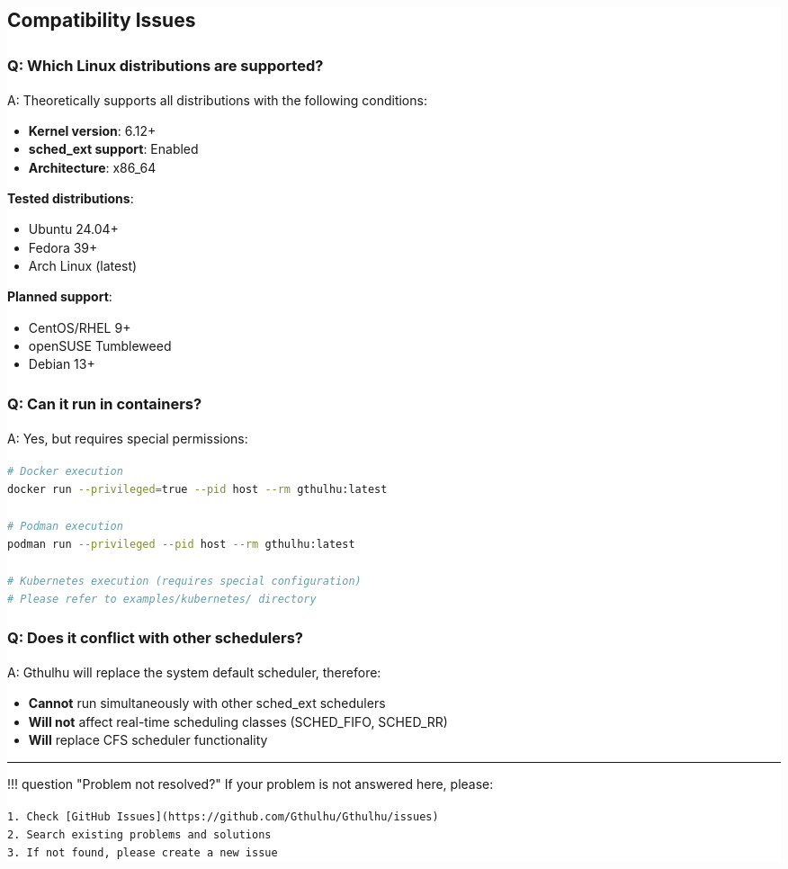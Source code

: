 ## Compatibility Issues

### Q: Which Linux distributions are supported?

A: Theoretically supports all distributions with the following conditions:

- **Kernel version**: 6.12+
- **sched_ext support**: Enabled
- **Architecture**: x86_64

**Tested distributions**:
- Ubuntu 24.04+
- Fedora 39+
- Arch Linux (latest)

**Planned support**:
- CentOS/RHEL 9+
- openSUSE Tumbleweed
- Debian 13+

### Q: Can it run in containers?

A: Yes, but requires special permissions:

```bash
# Docker execution
docker run --privileged=true --pid host --rm gthulhu:latest

# Podman execution
podman run --privileged --pid host --rm gthulhu:latest

# Kubernetes execution (requires special configuration)
# Please refer to examples/kubernetes/ directory
```

### Q: Does it conflict with other schedulers?

A: Gthulhu will replace the system default scheduler, therefore:

- **Cannot** run simultaneously with other sched_ext schedulers
- **Will not** affect real-time scheduling classes (SCHED_FIFO, SCHED_RR)
- **Will** replace CFS scheduler functionality

---

!!! question "Problem not resolved?"
    If your problem is not answered here, please:
    
    1. Check [GitHub Issues](https://github.com/Gthulhu/Gthulhu/issues)
    2. Search existing problems and solutions
    3. If not found, please create a new issue
